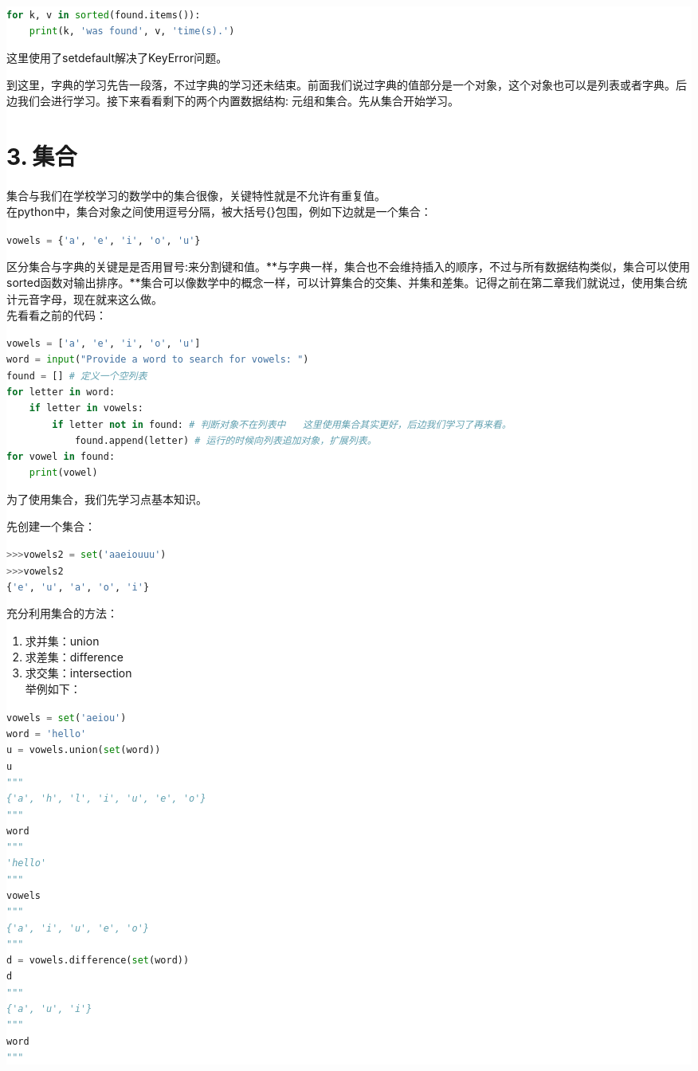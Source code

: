 ```py
for k, v in sorted(found.items()):
    print(k, 'was found', v, 'time(s).')
```
这里使用了setdefault解决了KeyError问题。  

到这里，字典的学习先告一段落，不过字典的学习还未结束。前面我们说过字典的值部分是一个对象，这个对象也可以是列表或者字典。后边我们会进行学习。接下来看看剩下的两个内置数据结构: 元组和集合。先从集合开始学习。  

# 3. 集合
集合与我们在学校学习的数学中的集合很像，关键特性就是不允许有重复值。  
在python中，集合对象之间使用逗号分隔，被大括号{}包围，例如下边就是一个集合：  
```py
vowels = {'a', 'e', 'i', 'o', 'u'}
```
区分集合与字典的关键是是否用冒号:来分割键和值。**与字典一样，集合也不会维持插入的顺序，不过与所有数据结构类似，集合可以使用sorted函数对输出排序。**集合可以像数学中的概念一样，可以计算集合的交集、并集和差集。记得之前在第二章我们就说过，使用集合统计元音字母，现在就来这么做。  
先看看之前的代码：  
```py
vowels = ['a', 'e', 'i', 'o', 'u']
word = input("Provide a word to search for vowels: ")
found = [] # 定义一个空列表
for letter in word:
    if letter in vowels:
        if letter not in found: # 判断对象不在列表中   这里使用集合其实更好，后边我们学习了再来看。
            found.append(letter) # 运行的时候向列表追加对象，扩展列表。
for vowel in found:
    print(vowel)
```
为了使用集合，我们先学习点基本知识。  

先创建一个集合：  
```py
>>>vowels2 = set('aaeiouuu')
>>>vowels2
{'e', 'u', 'a', 'o', 'i'}
```
充分利用集合的方法：  
1. 求并集：union  
2. 求差集：difference   
3. 求交集：intersection  
举例如下：   
```py
vowels = set('aeiou')
word = 'hello'
u = vowels.union(set(word))
u
"""
{'a', 'h', 'l', 'i', 'u', 'e', 'o'}
"""
word
"""
'hello'
"""
vowels
"""
{'a', 'i', 'u', 'e', 'o'}
"""
d = vowels.difference(set(word))
d
"""
{'a', 'u', 'i'}
"""
word
"""
```